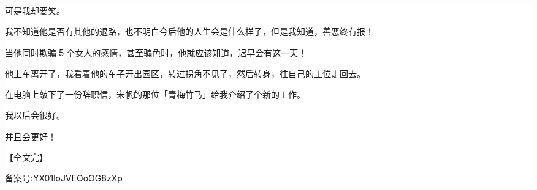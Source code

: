 可是我却要笑。


我不知道他是否有其他的退路，也不明白今后他的人生会是什么样子，但是我知道，善恶终有报！


当他同时欺骗 5 个女人的感情，甚至骗色时，他就应该知道，迟早会有这一天！


他上车离开了，我看着他的车子开出园区，转过拐角不见了，然后转身，往自己的工位走回去。


在电脑上敲下了一份辞职信，宋帆的那位「青梅竹马」给我介绍了个新的工作。


我以后会很好。


并且会更好！


【全文完】


备案号:YX01loJVEOoOG8zXp

